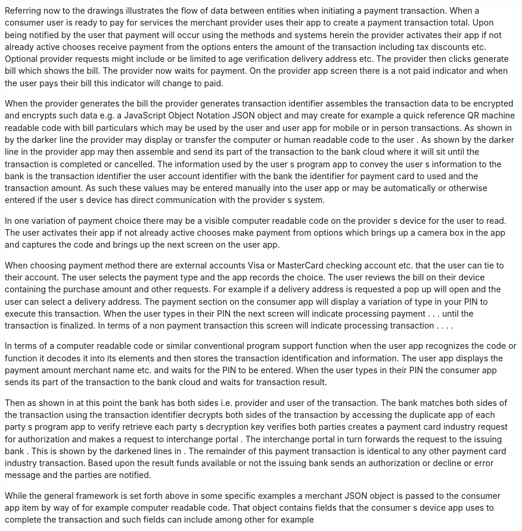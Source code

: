 Referring now to the drawings illustrates the flow of data between entities when initiating a payment transaction. When a consumer user is ready to pay for services the merchant provider uses their app to create a payment transaction total. Upon being notified by the user that payment will occur using the methods and systems herein the provider activates their app if not already active chooses receive payment from the options enters the amount of the transaction including tax discounts etc. Optional provider requests might include or be limited to age verification delivery address etc. The provider then clicks generate bill which shows the bill. The provider now waits for payment. On the provider app screen there is a not paid indicator and when the user pays their bill this indicator will change to paid. 

When the provider generates the bill the provider generates transaction identifier assembles the transaction data to be encrypted and encrypts such data e.g. a JavaScript Object Notation JSON object and may create for example a quick reference QR machine readable code with bill particulars which may be used by the user and user app for mobile or in person transactions. As shown in by the darker line the provider may display or transfer the computer or human readable code to the user . As shown by the darker line in the provider app may then assemble and send its part of the transaction to the bank cloud where it will sit until the transaction is completed or cancelled. The information used by the user s program app to convey the user s information to the bank is the transaction identifier the user account identifier with the bank the identifier for payment card to used and the transaction amount. As such these values may be entered manually into the user app or may be automatically or otherwise entered if the user s device has direct communication with the provider s system.

In one variation of payment choice there may be a visible computer readable code on the provider s device for the user to read. The user activates their app if not already active chooses make payment from options which brings up a camera box in the app and captures the code and brings up the next screen on the user app.

When choosing payment method there are external accounts Visa or MasterCard checking account etc. that the user can tie to their account. The user selects the payment type and the app records the choice. The user reviews the bill on their device containing the purchase amount and other requests. For example if a delivery address is requested a pop up will open and the user can select a delivery address. The payment section on the consumer app will display a variation of type in your PIN to execute this transaction. When the user types in their PIN the next screen will indicate processing payment . . . until the transaction is finalized. In terms of a non payment transaction this screen will indicate processing transaction . . . . 

In terms of a computer readable code or similar conventional program support function when the user app recognizes the code or function it decodes it into its elements and then stores the transaction identification and information. The user app displays the payment amount merchant name etc. and waits for the PIN to be entered. When the user types in their PIN the consumer app sends its part of the transaction to the bank cloud and waits for transaction result.

Then as shown in at this point the bank has both sides i.e. provider and user of the transaction. The bank matches both sides of the transaction using the transaction identifier decrypts both sides of the transaction by accessing the duplicate app of each party s program app to verify retrieve each party s decryption key verifies both parties creates a payment card industry request for authorization and makes a request to interchange portal . The interchange portal in turn forwards the request to the issuing bank . This is shown by the darkened lines in . The remainder of this payment transaction is identical to any other payment card industry transaction. Based upon the result funds available or not the issuing bank sends an authorization or decline or error message and the parties are notified.

While the general framework is set forth above in some specific examples a merchant JSON object is passed to the consumer app item by way of for example computer readable code. That object contains fields that the consumer s device app uses to complete the transaction and such fields can include among other for example 
